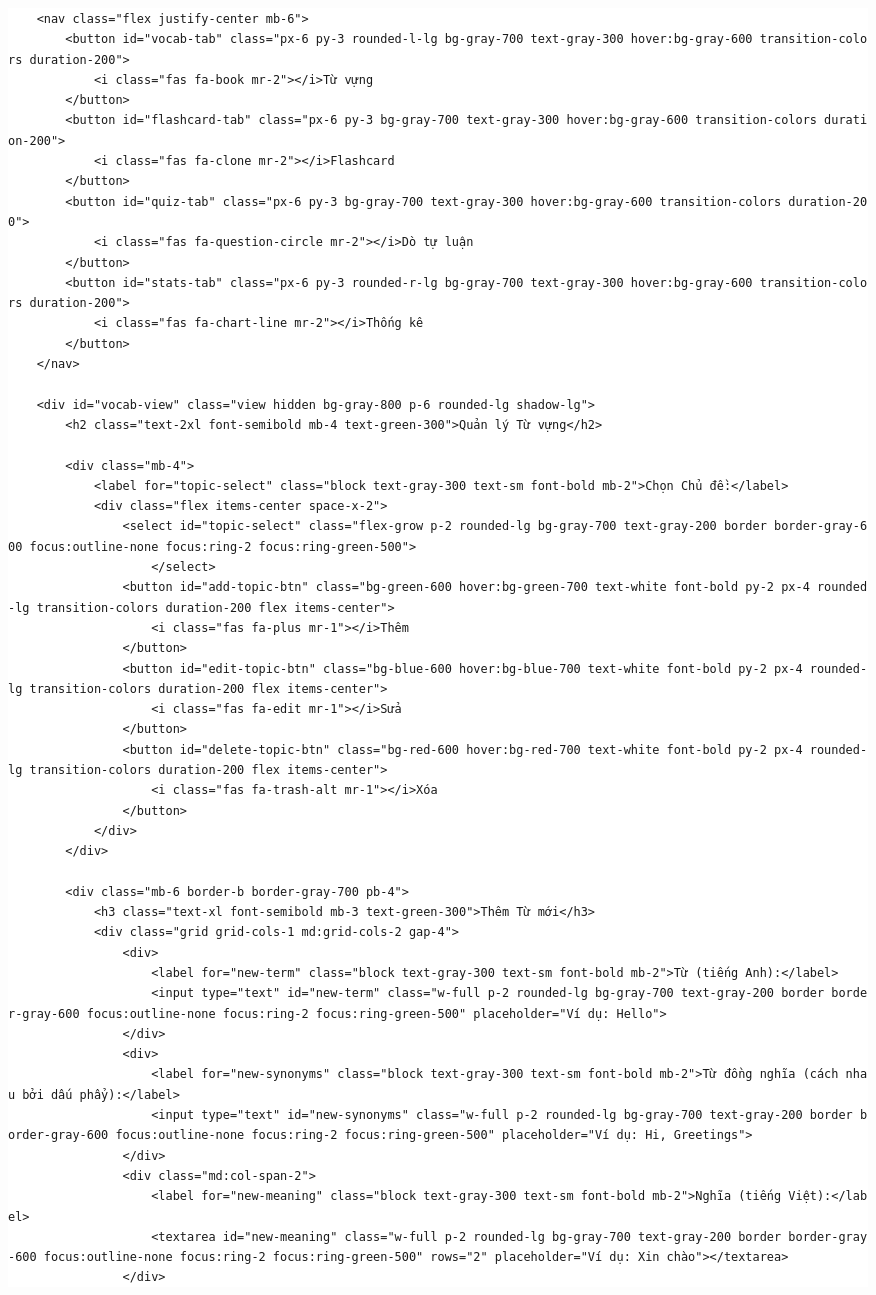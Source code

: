         <nav class="flex justify-center mb-6">
            <button id="vocab-tab" class="px-6 py-3 rounded-l-lg bg-gray-700 text-gray-300 hover:bg-gray-600 transition-colors duration-200">
                <i class="fas fa-book mr-2"></i>Từ vựng
            </button>
            <button id="flashcard-tab" class="px-6 py-3 bg-gray-700 text-gray-300 hover:bg-gray-600 transition-colors duration-200">
                <i class="fas fa-clone mr-2"></i>Flashcard
            </button>
            <button id="quiz-tab" class="px-6 py-3 bg-gray-700 text-gray-300 hover:bg-gray-600 transition-colors duration-200">
                <i class="fas fa-question-circle mr-2"></i>Dò tự luận
            </button>
            <button id="stats-tab" class="px-6 py-3 rounded-r-lg bg-gray-700 text-gray-300 hover:bg-gray-600 transition-colors duration-200">
                <i class="fas fa-chart-line mr-2"></i>Thống kê
            </button>
        </nav>

        <div id="vocab-view" class="view hidden bg-gray-800 p-6 rounded-lg shadow-lg">
            <h2 class="text-2xl font-semibold mb-4 text-green-300">Quản lý Từ vựng</h2>

            <div class="mb-4">
                <label for="topic-select" class="block text-gray-300 text-sm font-bold mb-2">Chọn Chủ đề:</label>
                <div class="flex items-center space-x-2">
                    <select id="topic-select" class="flex-grow p-2 rounded-lg bg-gray-700 text-gray-200 border border-gray-600 focus:outline-none focus:ring-2 focus:ring-green-500">
                        </select>
                    <button id="add-topic-btn" class="bg-green-600 hover:bg-green-700 text-white font-bold py-2 px-4 rounded-lg transition-colors duration-200 flex items-center">
                        <i class="fas fa-plus mr-1"></i>Thêm
                    </button>
                    <button id="edit-topic-btn" class="bg-blue-600 hover:bg-blue-700 text-white font-bold py-2 px-4 rounded-lg transition-colors duration-200 flex items-center">
                        <i class="fas fa-edit mr-1"></i>Sửa
                    </button>
                    <button id="delete-topic-btn" class="bg-red-600 hover:bg-red-700 text-white font-bold py-2 px-4 rounded-lg transition-colors duration-200 flex items-center">
                        <i class="fas fa-trash-alt mr-1"></i>Xóa
                    </button>
                </div>
            </div>

            <div class="mb-6 border-b border-gray-700 pb-4">
                <h3 class="text-xl font-semibold mb-3 text-green-300">Thêm Từ mới</h3>
                <div class="grid grid-cols-1 md:grid-cols-2 gap-4">
                    <div>
                        <label for="new-term" class="block text-gray-300 text-sm font-bold mb-2">Từ (tiếng Anh):</label>
                        <input type="text" id="new-term" class="w-full p-2 rounded-lg bg-gray-700 text-gray-200 border border-gray-600 focus:outline-none focus:ring-2 focus:ring-green-500" placeholder="Ví dụ: Hello">
                    </div>
                    <div>
                        <label for="new-synonyms" class="block text-gray-300 text-sm font-bold mb-2">Từ đồng nghĩa (cách nhau bởi dấu phẩy):</label>
                        <input type="text" id="new-synonyms" class="w-full p-2 rounded-lg bg-gray-700 text-gray-200 border border-gray-600 focus:outline-none focus:ring-2 focus:ring-green-500" placeholder="Ví dụ: Hi, Greetings">
                    </div>
                    <div class="md:col-span-2">
                        <label for="new-meaning" class="block text-gray-300 text-sm font-bold mb-2">Nghĩa (tiếng Việt):</label>
                        <textarea id="new-meaning" class="w-full p-2 rounded-lg bg-gray-700 text-gray-200 border border-gray-600 focus:outline-none focus:ring-2 focus:ring-green-500" rows="2" placeholder="Ví dụ: Xin chào"></textarea>
                    </div>